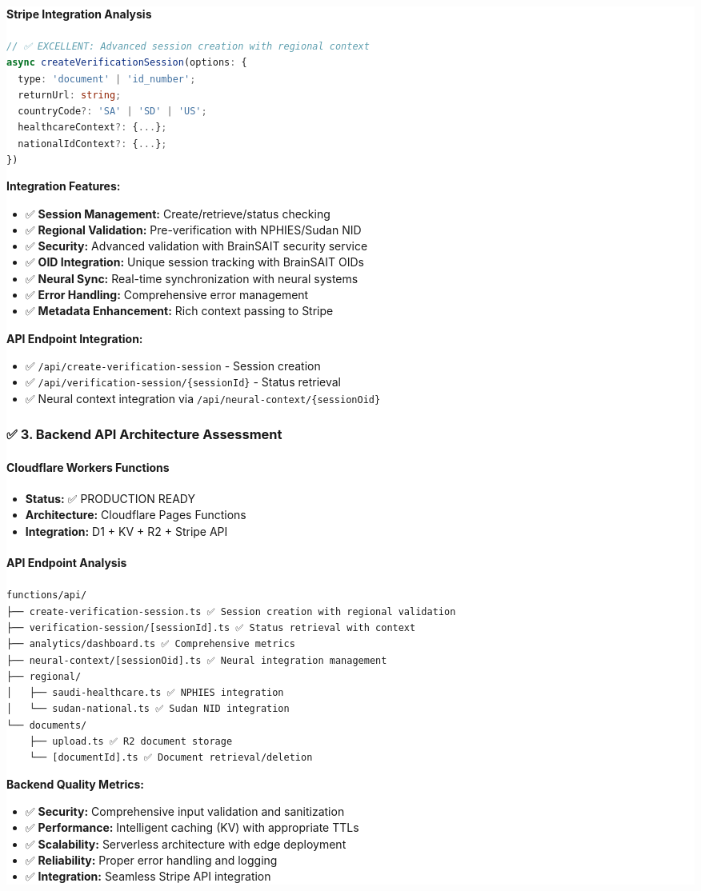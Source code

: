 #### Stripe Integration Analysis
```typescript
// ✅ EXCELLENT: Advanced session creation with regional context
async createVerificationSession(options: {
  type: 'document' | 'id_number';
  returnUrl: string;
  countryCode?: 'SA' | 'SD' | 'US';
  healthcareContext?: {...};
  nationalIdContext?: {...};
})
```

**Integration Features:**
- ✅ **Session Management:** Create/retrieve/status checking
- ✅ **Regional Validation:** Pre-verification with NPHIES/Sudan NID
- ✅ **Security:** Advanced validation with BrainSAIT security service
- ✅ **OID Integration:** Unique session tracking with BrainSAIT OIDs
- ✅ **Neural Sync:** Real-time synchronization with neural systems
- ✅ **Error Handling:** Comprehensive error management
- ✅ **Metadata Enhancement:** Rich context passing to Stripe

**API Endpoint Integration:**
- ✅ `/api/create-verification-session` - Session creation
- ✅ `/api/verification-session/{sessionId}` - Status retrieval
- ✅ Neural context integration via `/api/neural-context/{sessionOid}`

### ✅ 3. Backend API Architecture Assessment

#### Cloudflare Workers Functions
- **Status:** ✅ PRODUCTION READY
- **Architecture:** Cloudflare Pages Functions
- **Integration:** D1 + KV + R2 + Stripe API

#### API Endpoint Analysis
```
functions/api/
├── create-verification-session.ts ✅ Session creation with regional validation
├── verification-session/[sessionId].ts ✅ Status retrieval with context
├── analytics/dashboard.ts ✅ Comprehensive metrics
├── neural-context/[sessionOid].ts ✅ Neural integration management
├── regional/
│   ├── saudi-healthcare.ts ✅ NPHIES integration
│   └── sudan-national.ts ✅ Sudan NID integration
└── documents/
    ├── upload.ts ✅ R2 document storage
    └── [documentId].ts ✅ Document retrieval/deletion
```

**Backend Quality Metrics:**
- ✅ **Security:** Comprehensive input validation and sanitization
- ✅ **Performance:** Intelligent caching (KV) with appropriate TTLs
- ✅ **Scalability:** Serverless architecture with edge deployment
- ✅ **Reliability:** Proper error handling and logging
- ✅ **Integration:** Seamless Stripe API integration
